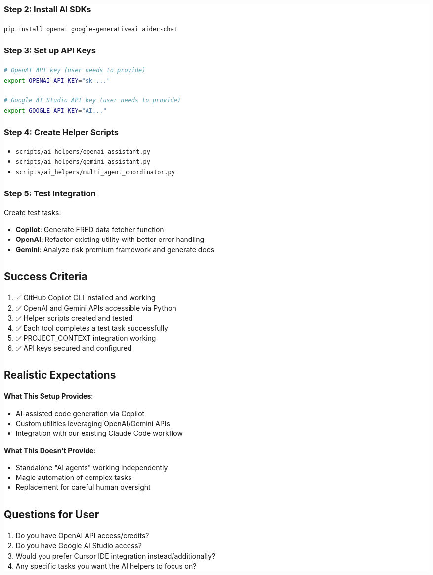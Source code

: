### Step 2: Install AI SDKs
```bash
pip install openai google-generativeai aider-chat
```

### Step 3: Set up API Keys
```bash
# OpenAI API key (user needs to provide)
export OPENAI_API_KEY="sk-..."

# Google AI Studio API key (user needs to provide) 
export GOOGLE_API_KEY="AI..."
```

### Step 4: Create Helper Scripts
- `scripts/ai_helpers/openai_assistant.py`
- `scripts/ai_helpers/gemini_assistant.py`
- `scripts/ai_helpers/multi_agent_coordinator.py`

### Step 5: Test Integration
Create test tasks:
- **Copilot**: Generate FRED data fetcher function
- **OpenAI**: Refactor existing utility with better error handling
- **Gemini**: Analyze risk premium framework and generate docs

## Success Criteria

1. ✅ GitHub Copilot CLI installed and working
2. ✅ OpenAI and Gemini APIs accessible via Python
3. ✅ Helper scripts created and tested
4. ✅ Each tool completes a test task successfully
5. ✅ PROJECT_CONTEXT integration working
6. ✅ API keys secured and configured

## Realistic Expectations

**What This Setup Provides**:
- AI-assisted code generation via Copilot
- Custom utilities leveraging OpenAI/Gemini APIs
- Integration with our existing Claude Code workflow

**What This Doesn't Provide**:
- Standalone "AI agents" working independently
- Magic automation of complex tasks
- Replacement for careful human oversight

## Questions for User

1. Do you have OpenAI API access/credits?
2. Do you have Google AI Studio access?
3. Would you prefer Cursor IDE integration instead/additionally?
4. Any specific tasks you want the AI helpers to focus on?
